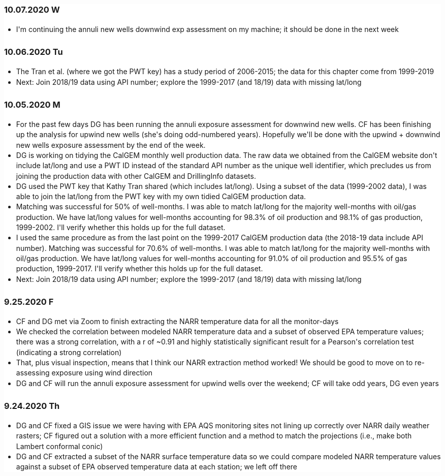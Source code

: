 ### 10.07.2020 W
- I'm continuing the annuli new wells downwind exp assessment on my machine; it should be done in the next week

### 10.06.2020 Tu
- The Tran et al. (where we got the PWT key) has a study period of 2006-2015; the data for this chapter come from 1999-2019
- Next: Join 2018/19 data using API number; explore the 1999-2017 (and 18/19) data with missing lat/long

### 10.05.2020 M
- For the past few days DG has been running the annuli exposure assessment for downwind new wells. CF has been finishing up the analysis for upwind new wells (she's doing odd-numbered years). Hopefully we'll be done with the upwind + downwind new wells exposure assessment by the end of the week.
- DG is working on tidying the CalGEM monthly well production data. The raw data we obtained from the CalGEM website don't include lat/long and use a PWT ID instead of the standard API number as the unique well identifier, which precludes us from joining the production data with other CalGEM and DrillingInfo datasets.
- DG used the PWT key that Kathy Tran shared (which includes lat/long). Using a subset of the data (1999-2002 data), I was able to join the lat/long from the PWT key with my own tidied CalGEM production data.
- Matching was successful for 50% of well-months. I was able to match lat/long for the majority well-months with oil/gas production. We have lat/long values for well-months accounting for 98.3% of oil production and 98.1% of gas production, 1999-2002. I'll verify whether this holds up for the full dataset.
- I used the same procedure as from the last point on the 1999-2017 CalGEM production data (the 2018-19 data include API number). Matching was successful for 70.6% of well-months. I was able to match lat/long for the majority well-months with oil/gas production. We have lat/long values for well-months accounting for 91.0% of oil production and 95.5% of gas production, 1999-2017. I'll verify whether this holds up for the full dataset.
- Next: Join 2018/19 data using API number; explore the 1999-2017 (and 18/19) data with missing lat/long

### 9.25.2020 F
- CF and DG met via Zoom to finish extracting the NARR temperature data for all the monitor-days
- We checked the correlation between modeled NARR temperature data and a subset of observed EPA temperature values; there was a strong correlation, with a r of ~0.91 and highly statistically significant result for a Pearson's correlation test (indicating a strong correlation)
- That, plus visual inspection, means that I think our NARR extraction method worked! We should be good to move on to re-assessing exposure using wind direction
- DG and CF will run the annuli exposure assessment for upwind wells over the weekend; CF will take odd years, DG even years

### 9.24.2020 Th
- DG and CF fixed a GIS issue we were having with EPA AQS monitoring sites not lining up correctly over NARR daily weather rasters; CF figured out a solution with a more efficient function and a method to match the projections (i.e., make both Lambert conformal conic)
- DG and CF extracted a subset of the NARR surface temperature data so we could compare modeled NARR temperature values against a subset of EPA observed temperature data at each station; we left off there

